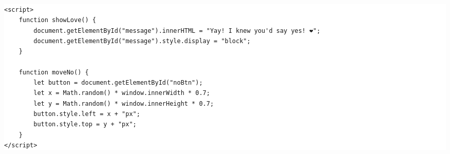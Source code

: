     <script>
        function showLove() {
            document.getElementById("message").innerHTML = "Yay! I knew you'd say yes! ❤️";
            document.getElementById("message").style.display = "block";
        }

        function moveNo() {
            let button = document.getElementById("noBtn");
            let x = Math.random() * window.innerWidth * 0.7;
            let y = Math.random() * window.innerHeight * 0.7;
            button.style.left = x + "px";
            button.style.top = y + "px";
        }
    </script>
</body>
</html>
